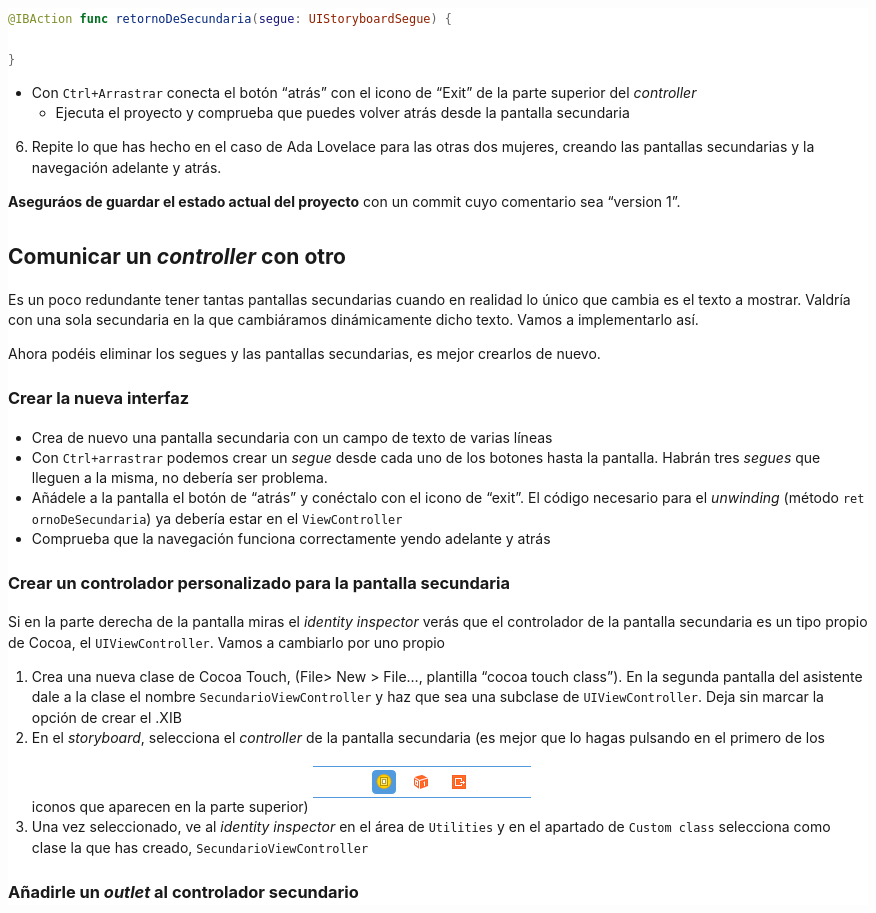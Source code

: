 ```swift
@IBAction func retornoDeSecundaria(segue: UIStoryboardSegue) {
    
}
```

- Con `Ctrl+Arrastrar` conecta el botón “atrás” con el icono de “Exit” de la parte superior del *controller*
	- Ejecuta el proyecto y comprueba que puedes volver atrás desde la pantalla secundaria
6. Repite lo que has hecho en el caso de Ada Lovelace para las otras dos mujeres, creando las pantallas secundarias y la navegación adelante y atrás.

**Aseguráos de guardar el estado actual del proyecto** con un commit cuyo comentario sea “version 1”.

## Comunicar un *controller* con otro

Es un poco redundante tener tantas pantallas secundarias cuando en realidad lo único que cambia es el texto a mostrar. Valdría con una sola secundaria en la que cambiáramos dinámicamente dicho texto. Vamos a implementarlo así.

Ahora podéis eliminar los segues y las pantallas secundarias, es mejor crearlos de nuevo.

### Crear la nueva interfaz

- Crea de nuevo una pantalla secundaria con un campo de texto de varias líneas
- Con `Ctrl+arrastrar` podemos crear un *segue* desde cada uno de los botones hasta la pantalla. Habrán tres *segues* que lleguen a la misma, no debería ser problema.
- Añádele a la pantalla el botón de “atrás” y conéctalo con el icono de “exit”. El código necesario para el *unwinding* (método `retornoDeSecundaria`) ya debería estar en el `ViewController`
- Comprueba que la navegación funciona correctamente yendo adelante y atrás

### Crear un controlador personalizado para la pantalla secundaria

Si en la parte derecha de la pantalla miras el *identity inspector* verás que el controlador de la pantalla secundaria es un tipo propio de Cocoa, el `UIViewController`. Vamos a cambiarlo por uno propio

1. Crea una nueva clase de Cocoa Touch, (File\> New \> File…, plantilla “cocoa touch class”). En la segunda pantalla del asistente dale a la clase el nombre `SecundarioViewController` y haz que sea una subclase de `UIViewController`. Deja sin marcar la opción de crear el .XIB
2. En el *storyboard*, selecciona el *controller* de la pantalla secundaria (es mejor que lo hagas pulsando en el primero de los iconos que aparecen en  la parte superior) 
![](iconos_arriba_storyboard.png)
3. Una vez seleccionado, ve al *identity inspector* en el área de `Utilities` y en el apartado de `Custom class` selecciona como clase la que has creado, `SecundarioViewController`

### Añadirle un *outlet* al controlador secundario
